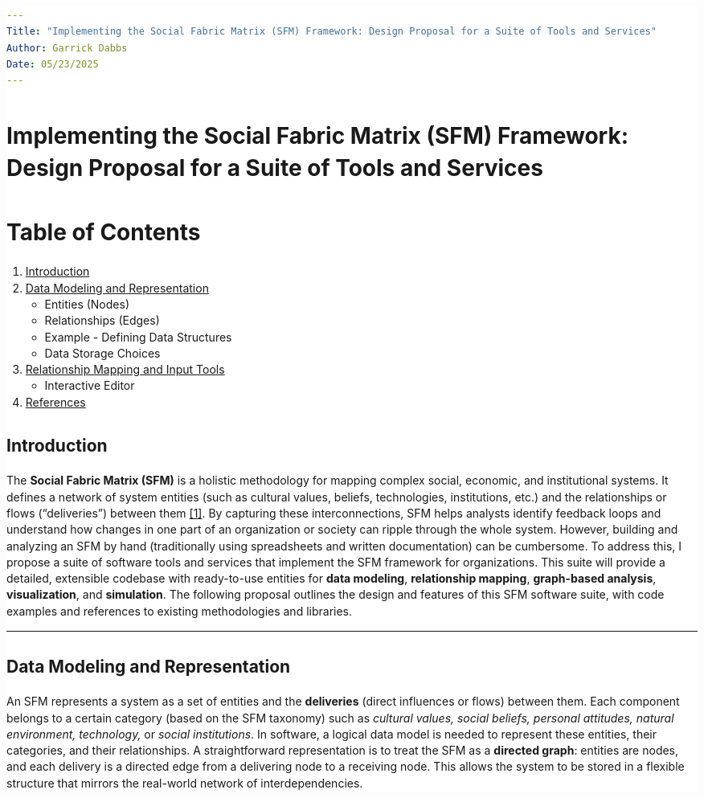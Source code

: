 ```yaml
---
Title: "Implementing the Social Fabric Matrix (SFM) Framework: Design Proposal for a Suite of Tools and Services"
Author: Garrick Dabbs
Date: 05/23/2025
---
```

# Implementing the Social Fabric Matrix (SFM) Framework: Design Proposal for a Suite of Tools and Services

# Table of Contents

1. [Introduction](#introduction)
2. [Data Modeling and Representation](#data-modeling-and-representation)
   - Entities (Nodes)
   - Relationships (Edges)
   - Example - Defining Data Structures
   - Data Storage Choices
3. [Relationship Mapping and Input Tools](#relationship-mapping-and-input-tools)
   - Interactive Editor
4. [References](#references)



## Introduction ##
The **Social Fabric Matrix (SFM)** is a holistic methodology for mapping complex social, economic, and institutional systems. It defines a network of system entities (such as cultural values, beliefs, technologies, institutions, etc.) and the relationships or flows (“deliveries”) between them [[1]](#1). By capturing these interconnections, SFM helps analysts identify feedback loops and understand how changes in one part of an organization or society can ripple through the whole system. However, building and analyzing an SFM by hand (traditionally using spreadsheets and written documentation) can be cumbersome. To address this, I propose a suite of software tools and services that implement the SFM framework for organizations. This suite will provide a detailed, extensible codebase with ready-to-use entities for **data modeling**, **relationship mapping**, **graph-based analysis**, **visualization**, and **simulation**. The following proposal outlines the design and features of this SFM software suite, with code examples and references to existing methodologies and libraries.

---

## Data Modeling and Representation

An SFM represents a system as a set of entities and the **deliveries** (direct influences or flows) between them. Each component belongs to a certain category (based on the SFM taxonomy) such as *cultural values, social beliefs, personal attitudes, natural environment, technology,* or *social institutions*. In software, a logical data model is needed to represent these entities, their categories, and their relationships. A straightforward representation is to treat the SFM as a **directed graph**: entities are nodes, and each delivery is a directed edge from a delivering node to a receiving node. This allows the system to be stored in a flexible structure that mirrors the real-world network of interdependencies.
